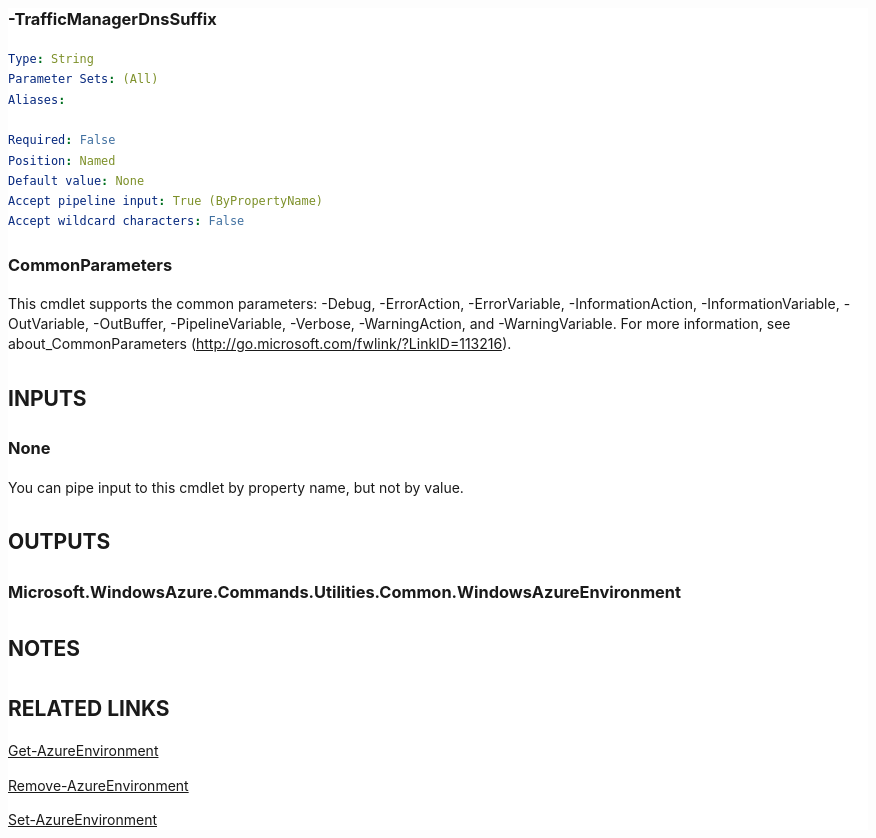 ### -TrafficManagerDnsSuffix
```yaml
Type: String
Parameter Sets: (All)
Aliases: 

Required: False
Position: Named
Default value: None
Accept pipeline input: True (ByPropertyName)
Accept wildcard characters: False
```

### CommonParameters
This cmdlet supports the common parameters: -Debug, -ErrorAction, -ErrorVariable, -InformationAction, -InformationVariable, -OutVariable, -OutBuffer, -PipelineVariable, -Verbose, -WarningAction, and -WarningVariable. For more information, see about_CommonParameters (http://go.microsoft.com/fwlink/?LinkID=113216).

## INPUTS

### None
You can pipe input to this cmdlet by property name, but not by value.

## OUTPUTS

### Microsoft.WindowsAzure.Commands.Utilities.Common.WindowsAzureEnvironment

## NOTES

## RELATED LINKS

[Get-AzureEnvironment](./Get-AzureEnvironment.md)

[Remove-AzureEnvironment](./Remove-AzureEnvironment.md)

[Set-AzureEnvironment](./Set-AzureEnvironment.md)


